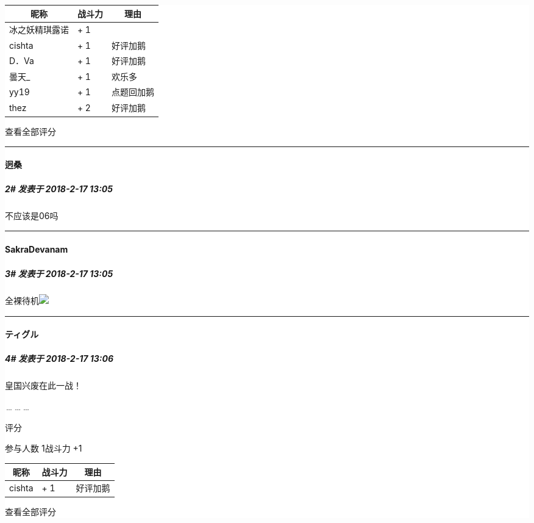 |昵称|战斗力|理由|
|----|---|---|
| 冰之妖精琪露诺| + 1||
| cishta| + 1|好评加鹅|
| D．Va| + 1|好评加鹅|
| 曇天_| + 1|欢乐多|
| yy19| + 1|点题回加鹅|
| thez| + 2|好评加鹅|


查看全部评分


*****

####  迥桑  
##### 2#       发表于 2018-2-17 13:05


不应该是06吗


*****

####  SakraDevanam  
##### 3#       发表于 2018-2-17 13:05


全裸待机<img src="https://static.saraba1st.com/image/smiley/face2017/018.png" referrerpolicy="no-referrer">


*****

####  ティグル  
##### 4#       发表于 2018-2-17 13:06


皇国兴废在此一战！


﹍﹍﹍

评分


 参与人数 1战斗力 +1

|昵称|战斗力|理由|
|----|---|---|
| cishta| + 1|好评加鹅|


查看全部评分

